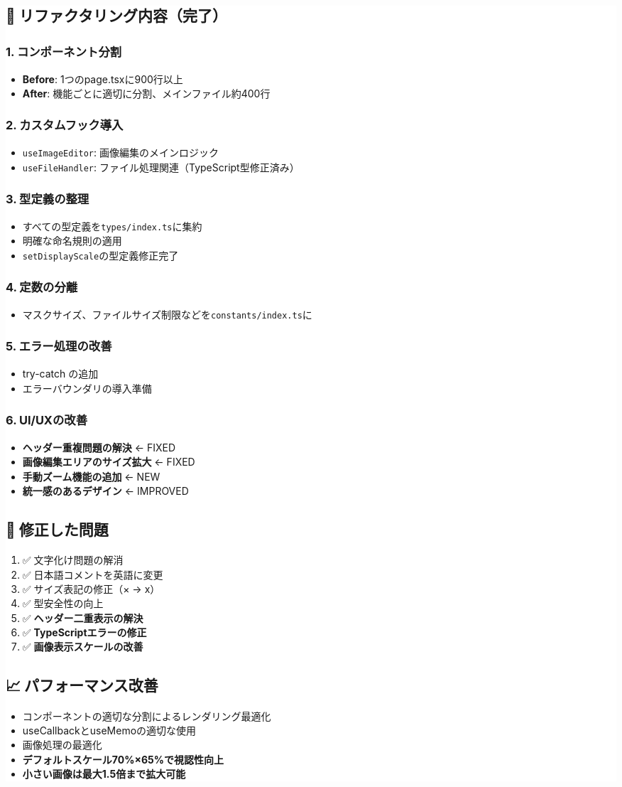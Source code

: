 ## 🔨 リファクタリング内容（完了）

### 1. コンポーネント分割

- **Before**: 1つのpage.tsxに900行以上
- **After**: 機能ごとに適切に分割、メインファイル約400行

### 2. カスタムフック導入

- `useImageEditor`: 画像編集のメインロジック
- `useFileHandler`: ファイル処理関連（TypeScript型修正済み）

### 3. 型定義の整理

- すべての型定義を`types/index.ts`に集約
- 明確な命名規則の適用
- `setDisplayScale`の型定義修正完了

### 4. 定数の分離

- マスクサイズ、ファイルサイズ制限などを`constants/index.ts`に

### 5. エラー処理の改善

- try-catch の追加
- エラーバウンダリの導入準備

### 6. UI/UXの改善

- **ヘッダー重複問題の解決** ← FIXED
- **画像編集エリアのサイズ拡大** ← FIXED
- **手動ズーム機能の追加** ← NEW
- **統一感のあるデザイン** ← IMPROVED

## 🐛 修正した問題

1. ✅ 文字化け問題の解消
2. ✅ 日本語コメントを英語に変更
3. ✅ サイズ表記の修正（× → x）
4. ✅ 型安全性の向上
5. ✅ **ヘッダー二重表示の解決**
6. ✅ **TypeScriptエラーの修正**
7. ✅ **画像表示スケールの改善**

## 📈 パフォーマンス改善

- コンポーネントの適切な分割によるレンダリング最適化
- useCallbackとuseMemoの適切な使用
- 画像処理の最適化
- **デフォルトスケール70%×65%で視認性向上**
- **小さい画像は最大1.5倍まで拡大可能**
